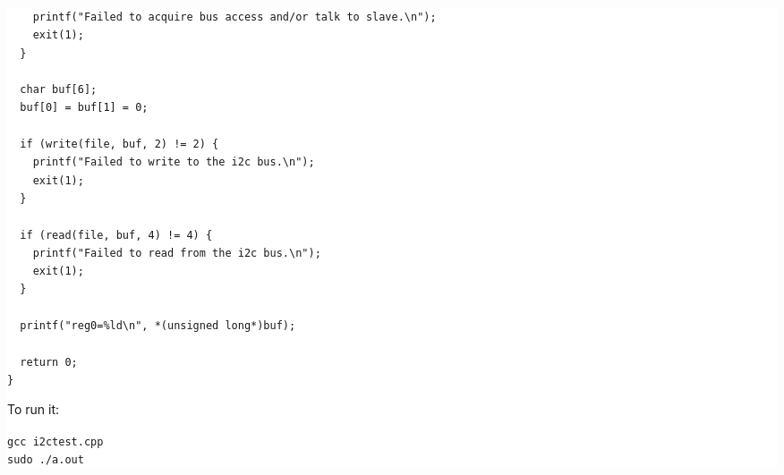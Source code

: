 ```
    printf("Failed to acquire bus access and/or talk to slave.\n");
    exit(1);
  }

  char buf[6];
  buf[0] = buf[1] = 0;

  if (write(file, buf, 2) != 2) {
    printf("Failed to write to the i2c bus.\n");
    exit(1);
  }

  if (read(file, buf, 4) != 4) {    
    printf("Failed to read from the i2c bus.\n");
    exit(1);
  }

  printf("reg0=%ld\n", *(unsigned long*)buf);
  
  return 0;
}
```

To run it:

```
gcc i2ctest.cpp 
sudo ./a.out
```


